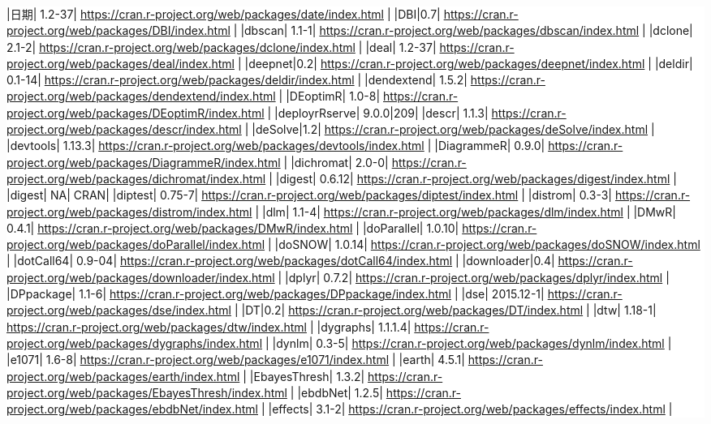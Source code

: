 |日期| 1.2-37| https://cran.r-project.org/web/packages/date/index.html |
|DBI|0.7| https://cran.r-project.org/web/packages/DBI/index.html |
|dbscan| 1.1-1| https://cran.r-project.org/web/packages/dbscan/index.html |
|dclone| 2.1-2| https://cran.r-project.org/web/packages/dclone/index.html |
|deal| 1.2-37| https://cran.r-project.org/web/packages/deal/index.html |
|deepnet|0.2| https://cran.r-project.org/web/packages/deepnet/index.html |
|deldir| 0.1-14| https://cran.r-project.org/web/packages/deldir/index.html |
|dendextend| 1.5.2| https://cran.r-project.org/web/packages/dendextend/index.html |
|DEoptimR| 1.0-8| https://cran.r-project.org/web/packages/DEoptimR/index.html |
|deployrRserve| 9.0.0|209|
|descr| 1.1.3| https://cran.r-project.org/web/packages/descr/index.html |
|deSolve|1.2| https://cran.r-project.org/web/packages/deSolve/index.html |
|devtools| 1.13.3| https://cran.r-project.org/web/packages/devtools/index.html |
|DiagrammeR| 0.9.0| https://cran.r-project.org/web/packages/DiagrammeR/index.html |
|dichromat| 2.0-0| https://cran.r-project.org/web/packages/dichromat/index.html |
|digest| 0.6.12| https://cran.r-project.org/web/packages/digest/index.html |
|digest| NA| CRAN|
|diptest| 0.75-7| https://cran.r-project.org/web/packages/diptest/index.html |
|distrom| 0.3-3| https://cran.r-project.org/web/packages/distrom/index.html |
|dlm| 1.1-4| https://cran.r-project.org/web/packages/dlm/index.html |
|DMwR| 0.4.1| https://cran.r-project.org/web/packages/DMwR/index.html |
|doParallel| 1.0.10| https://cran.r-project.org/web/packages/doParallel/index.html |
|doSNOW| 1.0.14| https://cran.r-project.org/web/packages/doSNOW/index.html |
|dotCall64| 0.9-04| https://cran.r-project.org/web/packages/dotCall64/index.html |
|downloader|0.4| https://cran.r-project.org/web/packages/downloader/index.html |
|dplyr| 0.7.2| https://cran.r-project.org/web/packages/dplyr/index.html |
|DPpackage| 1.1-6| https://cran.r-project.org/web/packages/DPpackage/index.html |
|dse| 2015.12-1| https://cran.r-project.org/web/packages/dse/index.html |
|DT|0.2| https://cran.r-project.org/web/packages/DT/index.html |
|dtw| 1.18-1| https://cran.r-project.org/web/packages/dtw/index.html |
|dygraphs| 1.1.1.4| https://cran.r-project.org/web/packages/dygraphs/index.html |
|dynlm| 0.3-5| https://cran.r-project.org/web/packages/dynlm/index.html |
|e1071| 1.6-8| https://cran.r-project.org/web/packages/e1071/index.html |
|earth| 4.5.1| https://cran.r-project.org/web/packages/earth/index.html |
|EbayesThresh| 1.3.2| https://cran.r-project.org/web/packages/EbayesThresh/index.html |
|ebdbNet| 1.2.5| https://cran.r-project.org/web/packages/ebdbNet/index.html |
|effects| 3.1-2| https://cran.r-project.org/web/packages/effects/index.html |